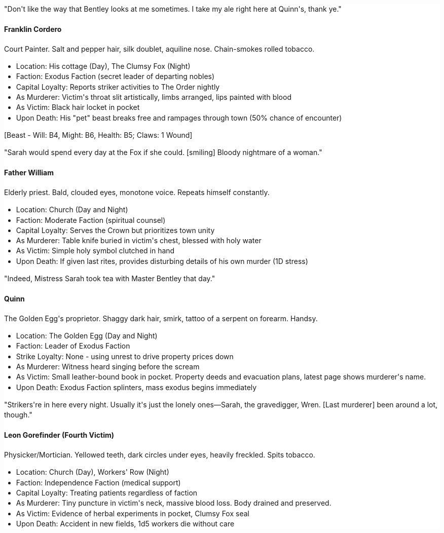 "Don't like the way that Bentley looks at me sometimes. I take my ale right here at Quinn's, thank ye."

#### Franklin Cordero

Court Painter. Salt and pepper hair, silk doublet, aquiline nose. Chain-smokes rolled tobacco.

- Location: His cottage (Day), The Clumsy Fox (Night)
- Faction: Exodus Faction (secret leader of departing nobles)
- Capital Loyalty: Reports striker activities to The Order nightly
- As Murderer: Victim's throat slit artistically, limbs arranged, lips painted with blood
- As Victim: Black hair locket in pocket
- Upon Death: His "pet" beast breaks free and rampages through town (50% chance of encounter)

[Beast - Will: B4, Might: B6, Health: B5; Claws: 1 Wound]

"Sarah would spend every day at the Fox if she could. [smiling] Bloody nightmare of a woman."

#### Father William

Elderly priest. Bald, clouded eyes, monotone voice. Repeats himself constantly.

- Location: Church (Day and Night)
- Faction: Moderate Faction (spiritual counsel)
- Capital Loyalty: Serves the Crown but prioritizes town unity
- As Murderer: Table knife buried in victim's chest, blessed with holy water
- As Victim: Simple holy symbol clutched in hand
- Upon Death: If given last rites, provides disturbing details of his own murder (1D stress)

"Indeed, Mistress Sarah took tea with Master Bentley that day."

#### Quinn

The Golden Egg's proprietor. Shaggy dark hair, smirk, tattoo of a serpent on forearm. Handsy.

- Location: The Golden Egg (Day and Night)
- Faction: Leader of Exodus Faction
- Strike Loyalty: None - using unrest to drive property prices down
- As Murderer: Witness heard singing before the scream
- As Victim: Small leather-bound book in pocket. Property deeds and evacuation plans, latest page shows murderer's name.
- Upon Death: Exodus Faction splinters, mass exodus begins immediately

"Strikers're in here every night. Usually it's just the lonely ones—Sarah, the gravedigger, Wren. [Last murderer] been around a lot, though."

#### Leon Gorefinder (Fourth Victim)

Physicker/Mortician. Yellowed teeth, dark circles under eyes, heavily freckled. Spits tobacco.

- Location: Church (Day), Workers' Row (Night)
- Faction: Independence Faction (medical support)
- Capital Loyalty: Treating patients regardless of faction
- As Murderer: Tiny puncture in victim's neck, massive blood loss. Body drained and preserved.
- As Victim: Evidence of herbal experiments in pocket, Clumsy Fox seal
- Upon Death: Accident in new fields, 1d5 workers die without care

